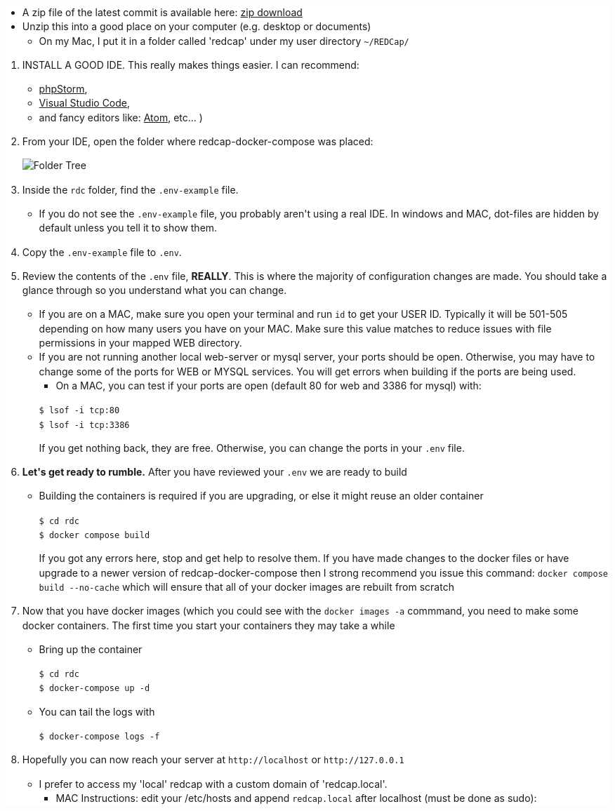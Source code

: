    * A zip file of the latest commit is available here: [zip download](https://github.com/123andy/redcap-docker-compose/archive/master.zip)
   * Unzip this into a good place on your computer (e.g. desktop or documents)
      * On my Mac, I put it in a folder called 'redcap' under my user directory `~/REDCap/`
1. INSTALL A GOOD IDE.  This really makes things easier.  I can recommend:
   * [phpStorm](https://www.jetbrains.com/phpstorm/),
   * [Visual Studio Code](https://code.visualstudio.com/),
   * and fancy editors like: [Atom](https://atom.io/), etc... )
1. From your IDE, open the folder where redcap-docker-compose was placed:

    ![Folder Tree](folder_tree.png)
1. Inside the `rdc` folder, find the `.env-example` file.
   * If you do not see the `.env-example` file, you probably aren't using a real IDE.  In windows and MAC, dot-files are
   hidden by default unless you tell it to show them.
1. Copy the `.env-example` file to `.env`.
1. Review the contents of the `.env` file, **REALLY**.  This is where the majority of configuration changes are made. 
   You should take a glance through so you understand what you can change.
   * If you are on a MAC, make sure you open your terminal and run `id` to get your USER ID.  Typically it will be
     501-505 depending on how many users you have on your MAC.  Make sure this value matches to reduce issues with 
     file permissions in your mapped WEB directory.
   * If you are not running another local web-server or mysql server, your ports should be open.  Otherwise, 
     you may have to change some of the ports for WEB or MYSQL services.  You will get errors when building if the 
     ports are being used.
     * On a MAC, you can test if your ports are open (default 80 for web and 3386 for mysql) with:
     ```shell
     $ lsof -i tcp:80
     $ lsof -i tcp:3386
     ```
     If you get nothing back, they are free.  Otherwise, you can change the ports in your `.env` file.
1. **Let's get ready to rumble.**  After you have reviewed your `.env` we are ready to build
   * Building the containers is required if you are upgrading, or else it might reuse an older container
        ```shell
        $ cd rdc
        $ docker compose build
        ```
     If you got any errors here, stop and get help to resolve them.  If you have made changes to the docker files or
     have upgrade to a newer version of redcap-docker-compose then I strong recommend you issue this 
     command: `docker compose build --no-cache` which will ensure that all of your
     docker images are rebuilt from scratch
2. Now that you have docker images (which you could see with the `docker images -a` commmand, you need to make some
   docker containers.  The first time you start your containers they may take a while
   * Bring up the container
        ```shell
        $ cd rdc
        $ docker-compose up -d
        ```
   * You can tail the logs with
        ```shell
        $ docker-compose logs -f
        ```
1. Hopefully you can now reach your server at `http://localhost` or `http://127.0.0.1`
   * I prefer to access my 'local' redcap with a custom domain of 'redcap.local'.
     * MAC Instructions: edit your /etc/hosts and append `redcap.local` after localhost (must be done as sudo):